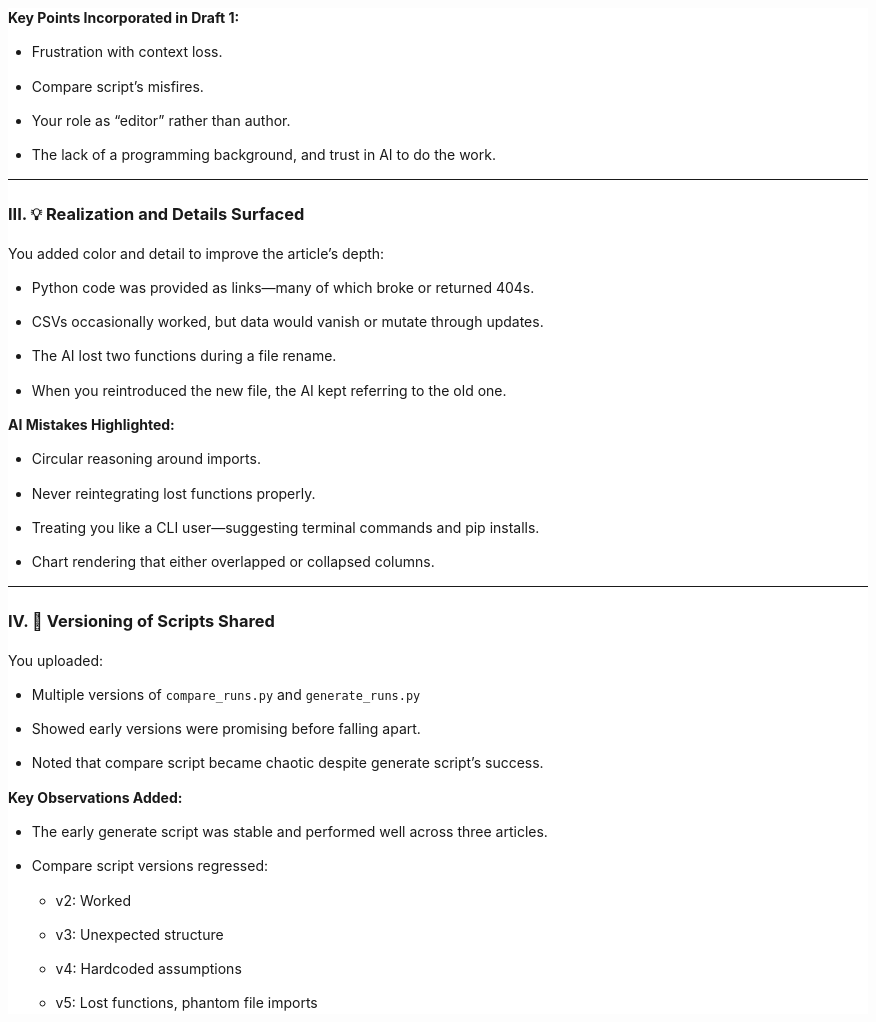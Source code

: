 
**Key Points Incorporated in Draft 1:**

*   Frustration with context loss.
    
*   Compare script’s misfires.
    
*   Your role as “editor” rather than author.
    
*   The lack of a programming background, and trust in AI to do the work.
    

* * *

### III. 💡 Realization and Details Surfaced

You added color and detail to improve the article’s depth:

*   Python code was provided as links—many of which broke or returned 404s.
    
*   CSVs occasionally worked, but data would vanish or mutate through updates.
    
*   The AI lost two functions during a file rename.
    
*   When you reintroduced the new file, the AI kept referring to the old one.
    

**AI Mistakes Highlighted:**

*   Circular reasoning around imports.
    
*   Never reintegrating lost functions properly.
    
*   Treating you like a CLI user—suggesting terminal commands and pip installs.
    
*   Chart rendering that either overlapped or collapsed columns.
    

* * *

### IV. 📄 Versioning of Scripts Shared

You uploaded:

*   Multiple versions of `compare_runs.py` and `generate_runs.py`
    
*   Showed early versions were promising before falling apart.
    
*   Noted that compare script became chaotic despite generate script’s success.
    

**Key Observations Added:**

*   The early generate script was stable and performed well across three articles.
    
*   Compare script versions regressed:
    
    *   v2: Worked
        
    *   v3: Unexpected structure
        
    *   v4: Hardcoded assumptions
        
    *   v5: Lost functions, phantom file imports
        